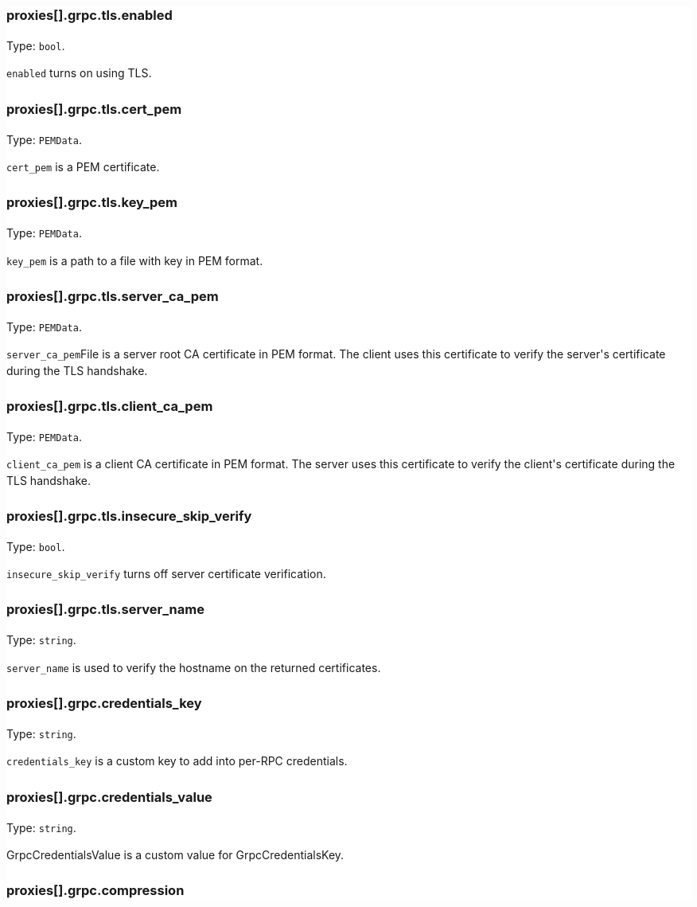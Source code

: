 ### proxies[].grpc.tls.enabled

Type: `bool`.

`enabled` turns on using TLS.

### proxies[].grpc.tls.cert_pem

Type: `PEMData`.

`cert_pem` is a PEM certificate.

### proxies[].grpc.tls.key_pem

Type: `PEMData`.

`key_pem` is a path to a file with key in PEM format.

### proxies[].grpc.tls.server_ca_pem

Type: `PEMData`.

`server_ca_pem`File is a server root CA certificate in PEM format.
The client uses this certificate to verify the server's certificate during the TLS handshake.

### proxies[].grpc.tls.client_ca_pem

Type: `PEMData`.

`client_ca_pem` is a client CA certificate in PEM format.
The server uses this certificate to verify the client's certificate during the TLS handshake.

### proxies[].grpc.tls.insecure_skip_verify

Type: `bool`.

`insecure_skip_verify` turns off server certificate verification.

### proxies[].grpc.tls.server_name

Type: `string`.

`server_name` is used to verify the hostname on the returned certificates.

### proxies[].grpc.credentials_key

Type: `string`.

`credentials_key` is a custom key to add into per-RPC credentials.

### proxies[].grpc.credentials_value

Type: `string`.

GrpcCredentialsValue is a custom value for GrpcCredentialsKey.

### proxies[].grpc.compression
